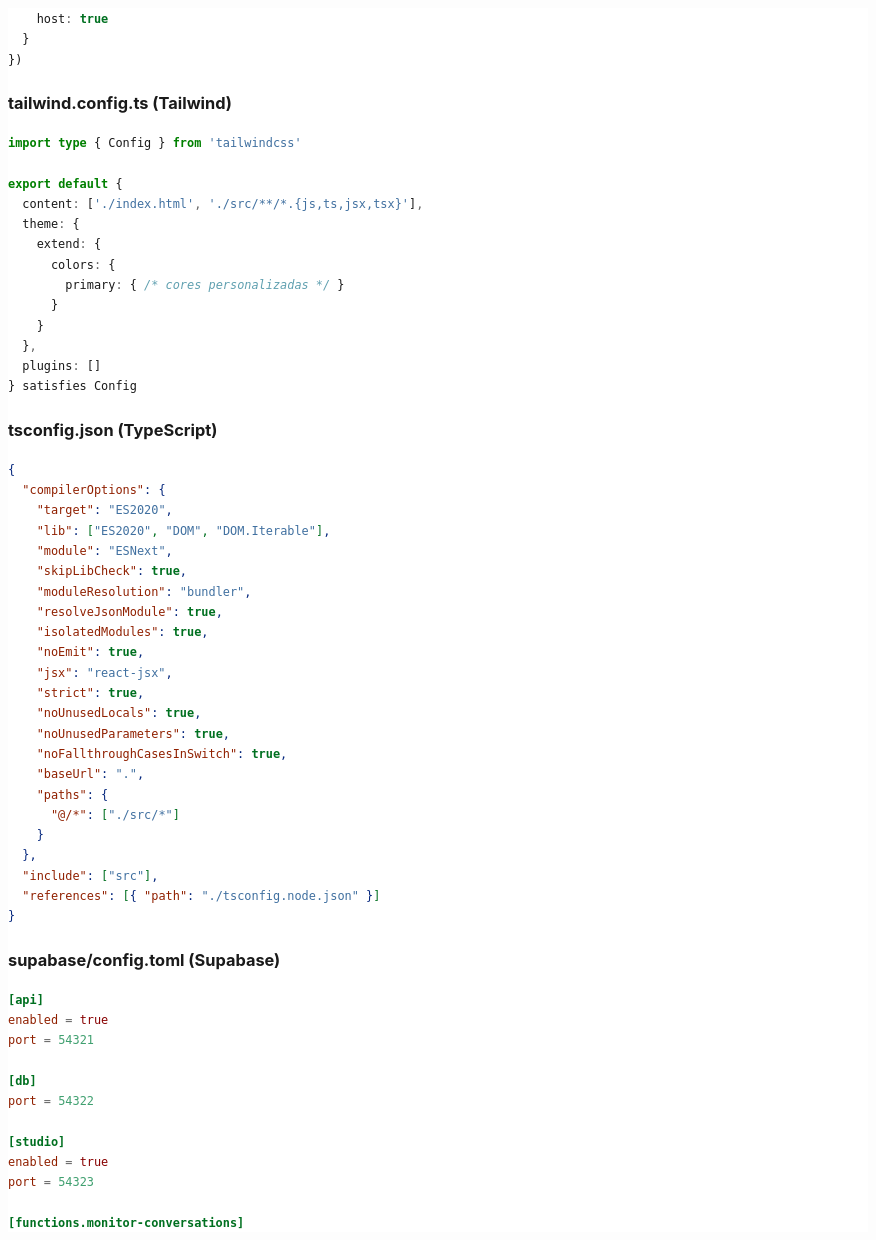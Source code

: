 ```typescript
    host: true
  }
})
```

### **tailwind.config.ts** (Tailwind)
```typescript
import type { Config } from 'tailwindcss'

export default {
  content: ['./index.html', './src/**/*.{js,ts,jsx,tsx}'],
  theme: {
    extend: {
      colors: {
        primary: { /* cores personalizadas */ }
      }
    }
  },
  plugins: []
} satisfies Config
```

### **tsconfig.json** (TypeScript)
```json
{
  "compilerOptions": {
    "target": "ES2020",
    "lib": ["ES2020", "DOM", "DOM.Iterable"],
    "module": "ESNext",
    "skipLibCheck": true,
    "moduleResolution": "bundler",
    "resolveJsonModule": true,
    "isolatedModules": true,
    "noEmit": true,
    "jsx": "react-jsx",
    "strict": true,
    "noUnusedLocals": true,
    "noUnusedParameters": true,
    "noFallthroughCasesInSwitch": true,
    "baseUrl": ".",
    "paths": {
      "@/*": ["./src/*"]
    }
  },
  "include": ["src"],
  "references": [{ "path": "./tsconfig.node.json" }]
}
```

### **supabase/config.toml** (Supabase)
```toml
[api]
enabled = true
port = 54321

[db]
port = 54322

[studio]
enabled = true
port = 54323

[functions.monitor-conversations]
```